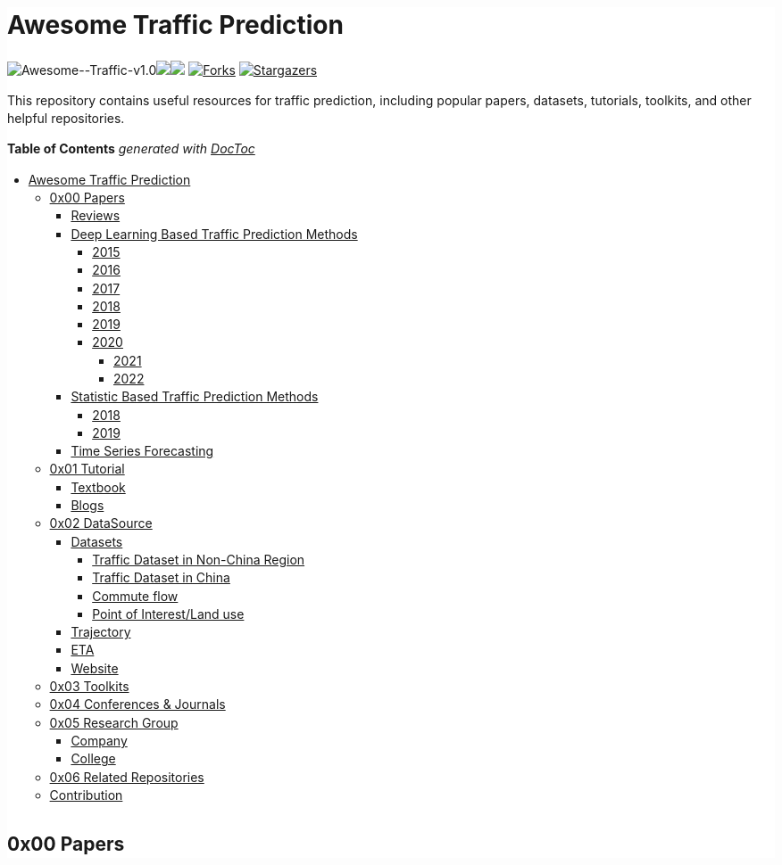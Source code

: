 # Awesome Traffic Prediction

![Awesome--Traffic-v1.0](https://img.shields.io/badge/Awesome--Traffic-Predictionv1.0-brightgreen)![](https://img.shields.io/badge/dataset-v0.2-green)![](https://img.shields.io/badge/paper-v0.5-orange)
[![Forks][forks-shield]][forks-url]
[![Stargazers][stars-shield]][stars-url]

This repository contains useful resources for traffic prediction, including popular papers, datasets, tutorials, toolkits, and other helpful repositories.





**Table of Contents**  *generated with [DocToc](https://github.com/thlorenz/doctoc)*

- [Awesome Traffic Prediction](#awesome-traffic-prediction)
  - [0x00 Papers](#0x00-papers)
    - [Reviews](#reviews)
    - [Deep Learning Based Traffic Prediction Methods](#deep-learning-based-traffic-prediction-methods)
      - [2015](#2015)
      - [2016](#2016)
      - [2017](#2017)
      - [2018](#2018)
      - [2019](#2019)
      - [2020](#2020)
        - [2021](#2021)
        - [2022](#2022)
    - [Statistic Based Traffic Prediction Methods](#statistic-based-traffic-prediction-methods)
      - [2018](#2018-1)
      - [2019](#2019-1)
    - [Time Series Forecasting](#time-series-forecasting)
  - [0x01 Tutorial](#0x01-tutorial)
    - [Textbook](#textbook)
    - [Blogs](#blogs)
  - [0x02 DataSource](#0x02-datasource)
    - [Datasets](#datasets)
      - [Traffic Dataset in Non-China Region](#traffic-dataset-in-non-china-region)
      - [Traffic Dataset in China](#traffic-dataset-in-china)
      - [Commute flow](#commute-flow)
      - [Point of Interest/Land use](#point-of-interestland-use)
    - [Trajectory](#trajectory)
    - [ETA](#eta)
    - [Website](#website)
  - [0x03 Toolkits](#0x03-toolkits)
  - [0x04 Conferences & Journals](#0x04-conferences--journals)
  - [0x05 Research Group](#0x05-research-group)
    - [Company](#company)
    - [College](#college)
  - [0x06 Related Repositories](#0x06-related-repositories)
  - [Contribution](#contribution)



## 0x00 Papers


[forks-shield]: https://img.shields.io/github/forks/Coolgiserz/Awesome-Traffic-Prediction.svg?style=flat-square
[forks-url]: https://github.com/Coolgiserz/Awesome-Traffic-Prediction/network/members
[stars-shield]: https://img.shields.io/github/stars/Coolgiserz/Awesome-Traffic-Prediction.svg?style=flat-square
[stars-url]: https://github.com/Coolgiserz/Awesome-Traffic-Prediction/stargazers